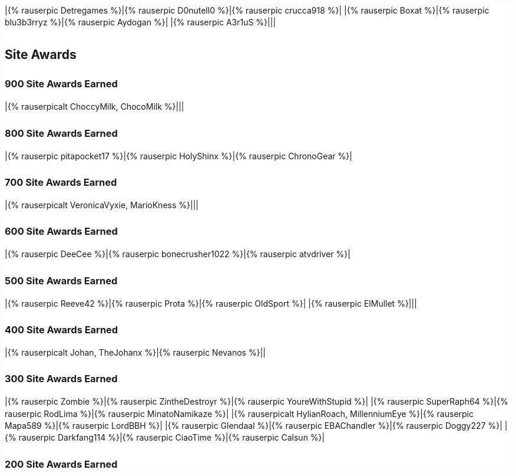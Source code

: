 |{% rauserpic Detregames %}|{% rauserpic D0nutell0 %}|{% rauserpic crucca918 %}|
|{% rauserpic Boxat %}|{% rauserpic blu3b3rryz %}|{% rauserpic Aydogan %}|
|{% rauserpic A3r1uS %}|||

## Site Awards

### 900 Site Awards Earned

|{% rauserpicalt ChoccyMilk, ChocoMilk %}|||

### 800 Site Awards Earned

|{% rauserpic pitapocket17 %}|{% rauserpic HolyShinx %}|{% rauserpic ChronoGear %}|

### 700 Site Awards Earned

|{% rauserpicalt VeronicaVyxie, MarioKness %}|||

### 600 Site Awards Earned

|{% rauserpic DeeCee %}|{% rauserpic bonecrusher1022 %}|{% rauserpic atvdriver %}|

### 500 Site Awards Earned

|{% rauserpic Reeve42 %}|{% rauserpic Prota %}|{% rauserpic OldSport %}|
|{% rauserpic ElMullet %}|||

### 400 Site Awards Earned

|{% rauserpicalt Johan, TheJohanx %}|{% rauserpic Nevanos %}||

### 300 Site Awards Earned

|{% rauserpic Zombie %}|{% rauserpic ZintheDestroyr %}|{% rauserpic YoureWithStupid %}|
|{% rauserpic SuperRaph64 %}|{% rauserpic RodLima %}|{% rauserpic MinatoNamikaze %}|
|{% rauserpicalt HylianRoach, MillenniumEye %}|{% rauserpic Mapa589 %}|{% rauserpic LordBBH %}|
|{% rauserpic Glendaal %}|{% rauserpic EBAChandler %}|{% rauserpic Doggy227 %}|
|{% rauserpic Darkfang114 %}|{% rauserpic CiaoTime %}|{% rauserpic Calsun %}|

### 200 Site Awards Earned
